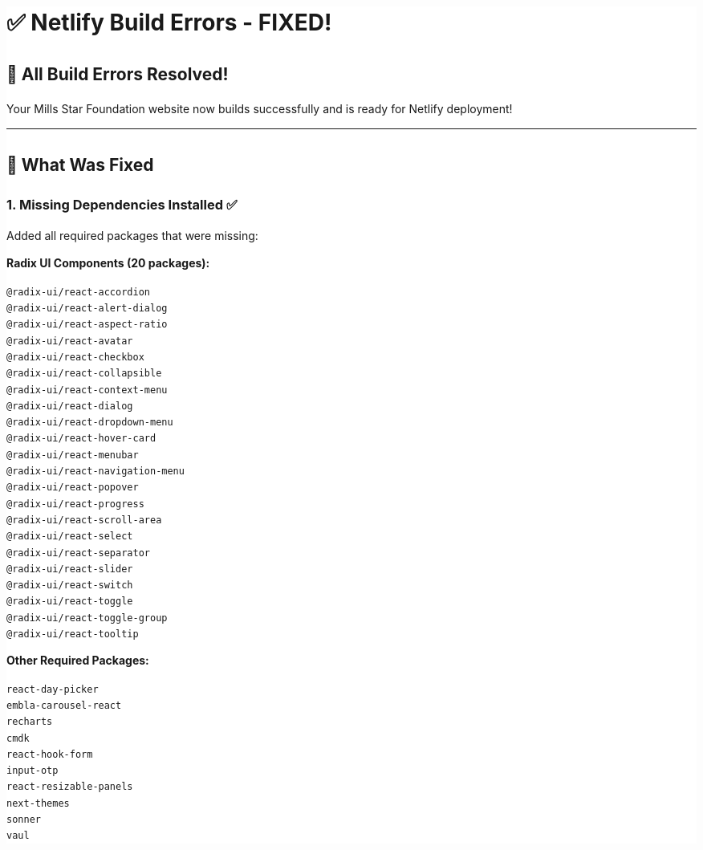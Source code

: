 # ✅ Netlify Build Errors - FIXED!

## 🎉 All Build Errors Resolved!

Your Mills Star Foundation website now builds successfully and is ready for Netlify deployment!

---

## 🔧 **What Was Fixed**

### **1. Missing Dependencies Installed** ✅

Added all required packages that were missing:

**Radix UI Components (20 packages):**
```bash
@radix-ui/react-accordion
@radix-ui/react-alert-dialog
@radix-ui/react-aspect-ratio
@radix-ui/react-avatar
@radix-ui/react-checkbox
@radix-ui/react-collapsible
@radix-ui/react-context-menu
@radix-ui/react-dialog
@radix-ui/react-dropdown-menu
@radix-ui/react-hover-card
@radix-ui/react-menubar
@radix-ui/react-navigation-menu
@radix-ui/react-popover
@radix-ui/react-progress
@radix-ui/react-scroll-area
@radix-ui/react-select
@radix-ui/react-separator
@radix-ui/react-slider
@radix-ui/react-switch
@radix-ui/react-toggle
@radix-ui/react-toggle-group
@radix-ui/react-tooltip
```

**Other Required Packages:**
```bash
react-day-picker
embla-carousel-react
recharts
cmdk
react-hook-form
input-otp
react-resizable-panels
next-themes
sonner
vaul
```
